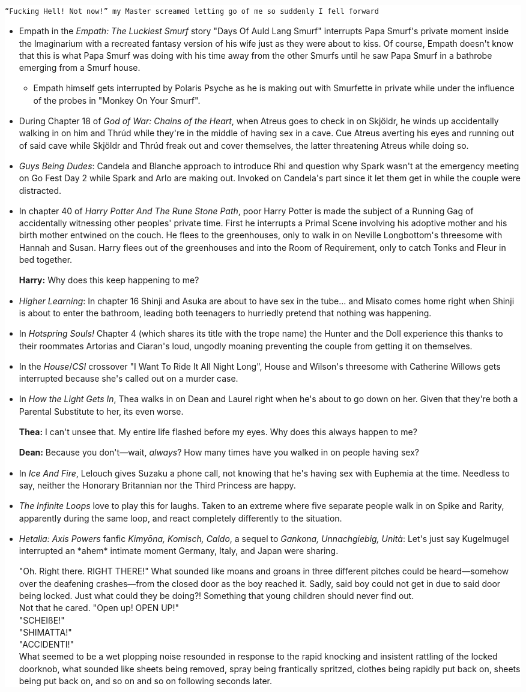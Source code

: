     “Fucking Hell! Not now!” my Master screamed letting go of me so suddenly I fell forward
    
-   Empath in the _Empath: The Luckiest Smurf_ story "Days Of Auld Lang Smurf" interrupts Papa Smurf's private moment inside the Imaginarium with a recreated fantasy version of his wife just as they were about to kiss. Of course, Empath doesn't know that this is what Papa Smurf was doing with his time away from the other Smurfs until he saw Papa Smurf in a bathrobe emerging from a Smurf house.
    -   Empath himself gets interrupted by Polaris Psyche as he is making out with Smurfette in private while under the influence of the probes in "Monkey On Your Smurf".
-   During Chapter 18 of _God of War: Chains of the Heart_, when Atreus goes to check in on Skjöldr, he winds up accidentally walking in on him and Thrúd while they're in the middle of having sex in a cave. Cue Atreus averting his eyes and running out of said cave while Skjöldr and Thrúd freak out and cover themselves, the latter threatening Atreus while doing so.
-   _Guys Being Dudes_: Candela and Blanche approach to introduce Rhi and question why Spark wasn't at the emergency meeting on Go Fest Day 2 while Spark and Arlo are making out. Invoked on Candela's part since it let them get in while the couple were distracted.
-   In chapter 40 of _Harry Potter And The Rune Stone Path_, poor Harry Potter is made the subject of a Running Gag of accidentally witnessing other peoples' private time. First he interrupts a Primal Scene involving his adoptive mother and his birth mother entwined on the couch. He flees to the greenhouses, only to walk in on Neville Longbottom's threesome with Hannah and Susan. Harry flees out of the greenhouses and into the Room of Requirement, only to catch Tonks and Fleur in bed together.
    
    **Harry:** Why does this keep happening to me?
    
-   _Higher Learning_: In chapter 16 Shinji and Asuka are about to have sex in the tube... and Misato comes home right when Shinji is about to enter the bathroom, leading both teenagers to hurriedly pretend that nothing was happening.
-   In _Hotspring Souls!_ Chapter 4 (which shares its title with the trope name) the Hunter and the Doll experience this thanks to their roommates Artorias and Ciaran's loud, ungodly moaning preventing the couple from getting it on themselves.
-   In the _House_/_CSI_ crossover "I Want To Ride It All Night Long", House and Wilson's threesome with Catherine Willows gets interrupted because she's called out on a murder case.
-   In _How the Light Gets In_, Thea walks in on Dean and Laurel right when he's about to go down on her. Given that they're both a Parental Substitute to her, its even worse.
    
    **Thea:** I can't unsee that. My entire life flashed before my eyes. Why does this always happen to me?
    
    **Dean:** Because you don't—wait, _always_? How many times have you walked in on people having sex?
    
-   In _Ice And Fire_, Lelouch gives Suzaku a phone call, not knowing that he's having sex with Euphemia at the time. Needless to say, neither the Honorary Britannian nor the Third Princess are happy.
-   _The Infinite Loops_ love to play this for laughs. Taken to an extreme where five separate people walk in on Spike and Rarity, apparently during the same loop, and react completely differently to the situation.
-   _Hetalia: Axis Powers_ fanfic _Kimyōna, Komisch, Caldo_, a sequel to _Gankona, Unnachgiebig, Unità_: Let's just say Kugelmugel interrupted an \*ahem\* intimate moment Germany, Italy, and Japan were sharing.
    
    "Oh. Right there. RIGHT THERE!" What sounded like moans and groans in three different pitches could be heard—somehow over the deafening crashes—from the closed door as the boy reached it. Sadly, said boy could not get in due to said door being locked. Just what could they be doing?! Something that young children should never find out.  
    Not that he cared. "Open up! OPEN UP!"  
    "SCHEIßE!"  
    "SHIMATTA!"  
    "ACCIDENTI!"  
    What seemed to be a wet plopping noise resounded in response to the rapid knocking and insistent rattling of the locked doorknob, what sounded like sheets being removed, spray being frantically spritzed, clothes being rapidly put back on, sheets being put back on, and so on and so on following seconds later.
    